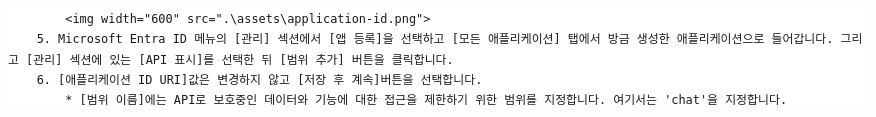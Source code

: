             <img width="600" src=".\assets\application-id.png">
        5. Microsoft Entra ID 메뉴의 [관리] 섹션에서 [앱 등록]을 선택하고 [모든 애플리케이션] 탭에서 방금 생성한 애플리케이션으로 들어갑니다. 그리고 [관리] 섹션에 있는 [API 표시]를 선택한 뒤 [범위 추가] 버튼을 클릭합니다.
        6. [애플리케이션 ID URI]값은 변경하지 않고 [저장 후 계속]버튼을 선택합니다.
            * [범위 이름]에는 API로 보호중인 데이터와 기능에 대한 접근을 제한하기 위한 범위를 지정합니다. 여기서는 'chat'을 지정합니다.